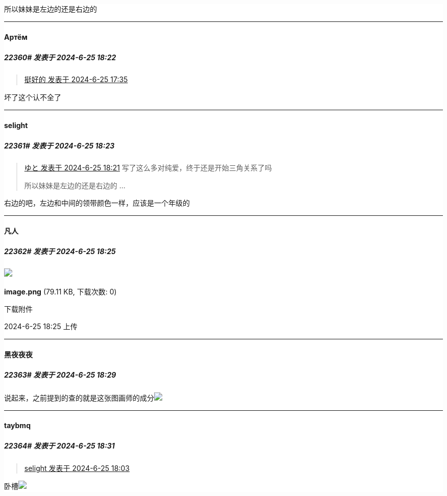 所以妹妹是左边的还是右边的

*****

####  Артём  
##### 22360#       发表于 2024-6-25 18:22

<blockquote><a href="httphttps://bbs.saraba1st.com/2b/forum.php?mod=redirect&amp;goto=findpost&amp;pid=65375288&amp;ptid=2185177" target="_blank">挺好的 发表于 2024-6-25 17:35</a></blockquote>
坏了这个认不全了


*****

####  selight  
##### 22361#       发表于 2024-6-25 18:23

<blockquote><a href="httphttps://bbs.saraba1st.com/2b/forum.php?mod=redirect&amp;goto=findpost&amp;pid=65375964&amp;ptid=2185177" target="_blank">ゆと 发表于 2024-6-25 18:21</a>
写了这么多对纯爱，终于还是开始三角关系了吗

所以妹妹是左边的还是右边的 ...</blockquote>
右边的吧，左边和中间的领带颜色一样，应该是一个年级的


*****

####  凡人  
##### 22362#       发表于 2024-6-25 18:25

<img src="https://img.saraba1st.com/forum/202406/25/182538bgdgigcgcwzdg3gz.png" referrerpolicy="no-referrer">

<strong>image.png</strong> (79.11 KB, 下载次数: 0)

下载附件

2024-6-25 18:25 上传


*****

####  黑夜夜夜  
##### 22363#       发表于 2024-6-25 18:29

说起来，之前提到的查的就是这张图画师的成分<img src="https://static.saraba1st.com/image/smiley/face2017/067.png" referrerpolicy="no-referrer">

*****

####  taybmq  
##### 22364#       发表于 2024-6-25 18:31

<blockquote><a href="httphttps://bbs.saraba1st.com/2b/forum.php?mod=redirect&amp;goto=findpost&amp;pid=65375721&amp;ptid=2185177" target="_blank">selight 发表于 2024-6-25 18:03</a></blockquote>
卧槽<img src="https://static.saraba1st.com/image/smiley/face2017/111.png" referrerpolicy="no-referrer">
